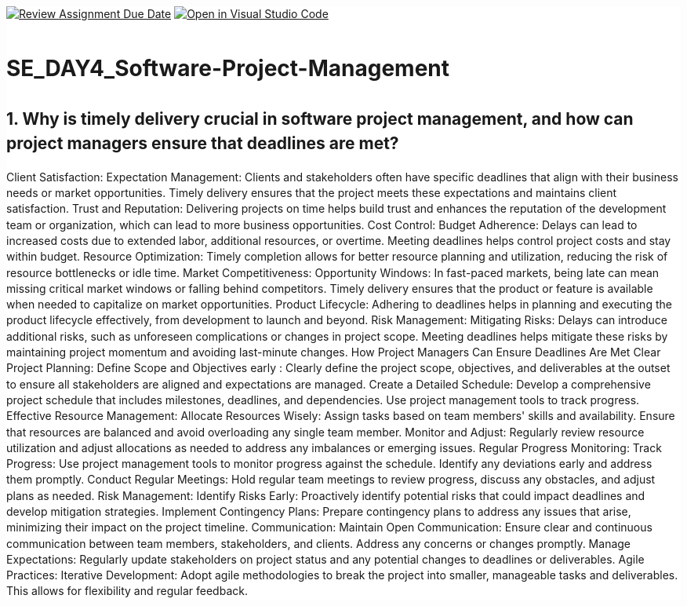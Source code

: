 [![Review Assignment Due Date](https://classroom.github.com/assets/deadline-readme-button-22041afd0340ce965d47ae6ef1cefeee28c7c493a6346c4f15d667ab976d596c.svg)](https://classroom.github.com/a/9pw6JKcu)
[![Open in Visual Studio Code](https://classroom.github.com/assets/open-in-vscode-2e0aaae1b6195c2367325f4f02e2d04e9abb55f0b24a779b69b11b9e10269abc.svg)](https://classroom.github.com/online_ide?assignment_repo_id=15689664&assignment_repo_type=AssignmentRepo)
# SE_DAY4_Software-Project-Management
## 1. Why is timely delivery crucial in software project management, and how can project managers ensure that deadlines are met?
Client Satisfaction:
Expectation Management: Clients and stakeholders often have specific deadlines that align with their business needs or market opportunities. Timely delivery ensures that the project meets these expectations and maintains client satisfaction.
Trust and Reputation: Delivering projects on time helps build trust and enhances the reputation of the development team or organization, which can lead to more business opportunities.
Cost Control:
Budget Adherence: Delays can lead to increased costs due to extended labor, additional resources, or overtime. Meeting deadlines helps control project costs and stay within budget.
Resource Optimization: Timely completion allows for better resource planning and utilization, reducing the risk of resource bottlenecks or idle time.
Market Competitiveness:
Opportunity Windows: In fast-paced markets, being late can mean missing critical market windows or falling behind competitors. Timely delivery ensures that the product or feature is available when needed to capitalize on market opportunities.
Product Lifecycle: Adhering to deadlines helps in planning and executing the product lifecycle effectively, from development to launch and beyond.
Risk Management:
Mitigating Risks: Delays can introduce additional risks, such as unforeseen complications or changes in project scope. Meeting deadlines helps mitigate these risks by maintaining project momentum and avoiding last-minute changes.
How Project Managers Can Ensure Deadlines Are Met
Clear Project Planning:
Define Scope and Objectives early : Clearly define the project scope, objectives, and deliverables at the outset to ensure all stakeholders are aligned and expectations are managed.
Create a Detailed Schedule: Develop a comprehensive project schedule that includes milestones, deadlines, and dependencies. Use project management tools to track progress.
Effective Resource Management:
Allocate Resources Wisely: Assign tasks based on team members' skills and availability. Ensure that resources are balanced and avoid overloading any single team member.
Monitor and Adjust: Regularly review resource utilization and adjust allocations as needed to address any imbalances or emerging issues.
Regular Progress Monitoring:
Track Progress: Use project management tools to monitor progress against the schedule. Identify any deviations early and address them promptly.
Conduct Regular Meetings: Hold regular team meetings to review progress, discuss any obstacles, and adjust plans as needed.
Risk Management:
Identify Risks Early: Proactively identify potential risks that could impact deadlines and develop mitigation strategies.
Implement Contingency Plans: Prepare contingency plans to address any issues that arise, minimizing their impact on the project timeline.
Communication:
Maintain Open Communication: Ensure clear and continuous communication between team members, stakeholders, and clients. Address any concerns or changes promptly.
Manage Expectations: Regularly update stakeholders on project status and any potential changes to deadlines or deliverables.
Agile Practices:
Iterative Development: Adopt agile methodologies to break the project into smaller, manageable tasks and deliverables. This allows for flexibility and regular feedback.